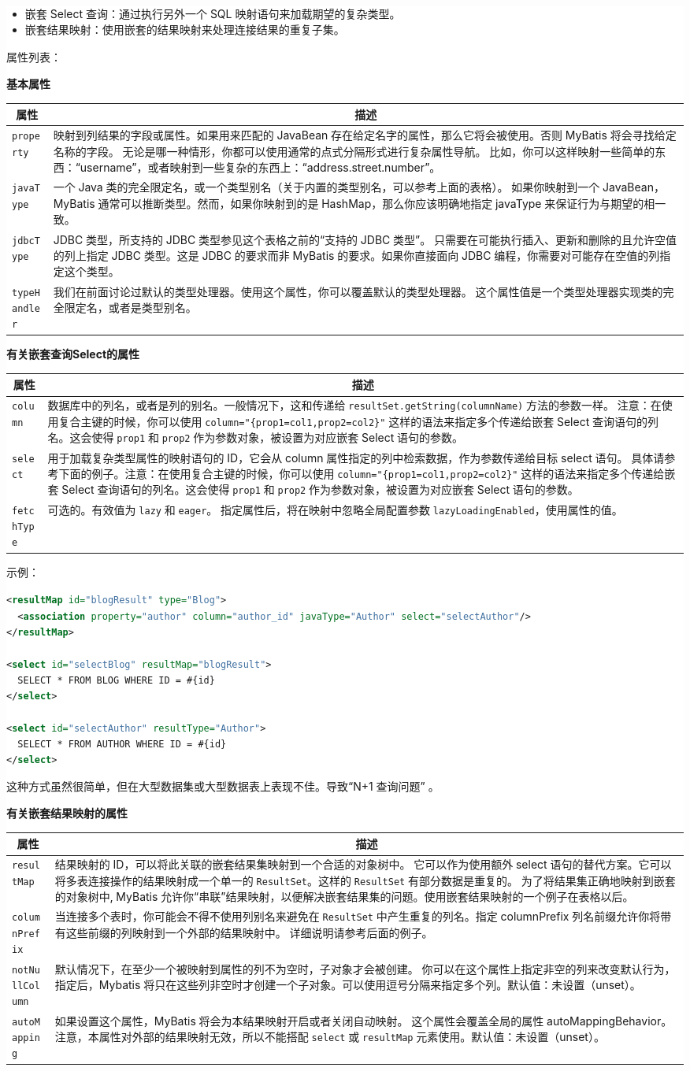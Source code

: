 - 嵌套 Select 查询：通过执行另外一个 SQL 映射语句来加载期望的复杂类型。
- 嵌套结果映射：使用嵌套的结果映射来处理连接结果的重复子集。

属性列表：

**基本属性**

| 属性          | 描述                                                         |
| ------------- | ------------------------------------------------------------ |
| `property`    | 映射到列结果的字段或属性。如果用来匹配的 JavaBean 存在给定名字的属性，那么它将会被使用。否则 MyBatis 将会寻找给定名称的字段。 无论是哪一种情形，你都可以使用通常的点式分隔形式进行复杂属性导航。 比如，你可以这样映射一些简单的东西：“username”，或者映射到一些复杂的东西上：“address.street.number”。 |
| `javaType`    | 一个 Java 类的完全限定名，或一个类型别名（关于内置的类型别名，可以参考上面的表格）。 如果你映射到一个 JavaBean，MyBatis 通常可以推断类型。然而，如果你映射到的是 HashMap，那么你应该明确地指定 javaType 来保证行为与期望的相一致。 |
| `jdbcType`    | JDBC 类型，所支持的 JDBC 类型参见这个表格之前的“支持的 JDBC 类型”。 只需要在可能执行插入、更新和删除的且允许空值的列上指定 JDBC 类型。这是 JDBC 的要求而非 MyBatis 的要求。如果你直接面向 JDBC 编程，你需要对可能存在空值的列指定这个类型。 |
| `typeHandler` | 我们在前面讨论过默认的类型处理器。使用这个属性，你可以覆盖默认的类型处理器。 这个属性值是一个类型处理器实现类的完全限定名，或者是类型别名。 |

**有关嵌套查询Select的属性**

| 属性        | 描述                                                         |
| ----------- | ------------------------------------------------------------ |
| `column`    | 数据库中的列名，或者是列的别名。一般情况下，这和传递给 `resultSet.getString(columnName)` 方法的参数一样。 注意：在使用复合主键的时候，你可以使用 `column="{prop1=col1,prop2=col2}"` 这样的语法来指定多个传递给嵌套 Select 查询语句的列名。这会使得 `prop1` 和 `prop2` 作为参数对象，被设置为对应嵌套 Select 语句的参数。 |
| `select`    | 用于加载复杂类型属性的映射语句的 ID，它会从 column 属性指定的列中检索数据，作为参数传递给目标 select 语句。 具体请参考下面的例子。注意：在使用复合主键的时候，你可以使用 `column="{prop1=col1,prop2=col2}"` 这样的语法来指定多个传递给嵌套 Select 查询语句的列名。这会使得 `prop1` 和 `prop2` 作为参数对象，被设置为对应嵌套 Select 语句的参数。 |
| `fetchType` | 可选的。有效值为 `lazy` 和 `eager`。 指定属性后，将在映射中忽略全局配置参数 `lazyLoadingEnabled`，使用属性的值。 |

示例：

```xml
<resultMap id="blogResult" type="Blog">
  <association property="author" column="author_id" javaType="Author" select="selectAuthor"/>
</resultMap>

<select id="selectBlog" resultMap="blogResult">
  SELECT * FROM BLOG WHERE ID = #{id}
</select>

<select id="selectAuthor" resultType="Author">
  SELECT * FROM AUTHOR WHERE ID = #{id}
</select>
```

这种方式虽然很简单，但在大型数据集或大型数据表上表现不佳。导致“N+1 查询问题” 。 

**有关嵌套结果映射的属性**

| 属性            | 描述                                                         |
| --------------- | ------------------------------------------------------------ |
| `resultMap`     | 结果映射的 ID，可以将此关联的嵌套结果集映射到一个合适的对象树中。 它可以作为使用额外 select 语句的替代方案。它可以将多表连接操作的结果映射成一个单一的 `ResultSet`。这样的 `ResultSet` 有部分数据是重复的。 为了将结果集正确地映射到嵌套的对象树中, MyBatis 允许你“串联”结果映射，以便解决嵌套结果集的问题。使用嵌套结果映射的一个例子在表格以后。 |
| `columnPrefix`  | 当连接多个表时，你可能会不得不使用列别名来避免在 `ResultSet` 中产生重复的列名。指定 columnPrefix 列名前缀允许你将带有这些前缀的列映射到一个外部的结果映射中。 详细说明请参考后面的例子。 |
| `notNullColumn` | 默认情况下，在至少一个被映射到属性的列不为空时，子对象才会被创建。 你可以在这个属性上指定非空的列来改变默认行为，指定后，Mybatis 将只在这些列非空时才创建一个子对象。可以使用逗号分隔来指定多个列。默认值：未设置（unset）。 |
| `autoMapping`   | 如果设置这个属性，MyBatis 将会为本结果映射开启或者关闭自动映射。 这个属性会覆盖全局的属性 autoMappingBehavior。注意，本属性对外部的结果映射无效，所以不能搭配 `select` 或 `resultMap` 元素使用。默认值：未设置（unset）。 |
